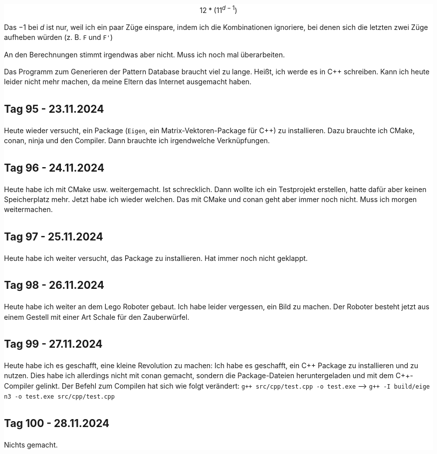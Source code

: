 $$
12 * (11 ^ {d - 1})
$$

Das $-1$ bei $d$ ist nur, weil ich ein paar Züge einspare, indem ich die Kombinationen ignoriere, bei denen sich die
letzten zwei Züge aufheben würden (z. B. `F` und `F'`)

An den Berechnungen stimmt irgendwas aber nicht. Muss ich noch mal überarbeiten.

Das Programm zum Generieren der Pattern Database braucht viel zu lange. Heißt, ich werde es in C++ schreiben. Kann ich
heute leider nicht mehr machen, da meine Eltern das Internet ausgemacht haben.

## Tag 95 - 23.11.2024

Heute wieder versucht, ein Package (`Eigen`, ein Matrix-Vektoren-Package für C++) zu installieren. Dazu brauchte ich
CMake, conan, ninja und den Compiler. Dann brauchte ich irgendwelche Verknüpfungen.

## Tag 96 - 24.11.2024

Heute habe ich mit CMake usw. weitergemacht. Ist schrecklich. Dann wollte ich ein Testprojekt erstellen, hatte dafür
aber keinen Speicherplatz mehr. Jetzt habe ich wieder welchen. Das mit CMake und conan geht aber immer noch nicht. Muss
ich morgen weitermachen.

## Tag 97 - 25.11.2024

Heute habe ich weiter versucht, das Package zu installieren. Hat immer noch nicht geklappt.

## Tag 98 - 26.11.2024

Heute habe ich weiter an dem Lego Roboter gebaut. Ich habe leider vergessen, ein Bild zu machen. Der Roboter besteht
jetzt aus einem Gestell mit einer Art Schale für den Zauberwürfel.

## Tag 99 - 27.11.2024

Heute habe ich es geschafft, eine kleine Revolution zu machen: Ich habe es geschafft, ein C++ Package zu installieren
und zu nutzen. Dies habe ich allerdings nicht mit conan gemacht, sondern die Package-Dateien heruntergeladen und mit dem
C++-Compiler gelinkt. Der Befehl zum Compilen hat sich wie folgt verändert: `g++ src/cpp/test.cpp -o test.exe` -->
`g++ -I build/eigen3 -o test.exe src/cpp/test.cpp`

## Tag 100 - 28.11.2024

Nichts gemacht.

